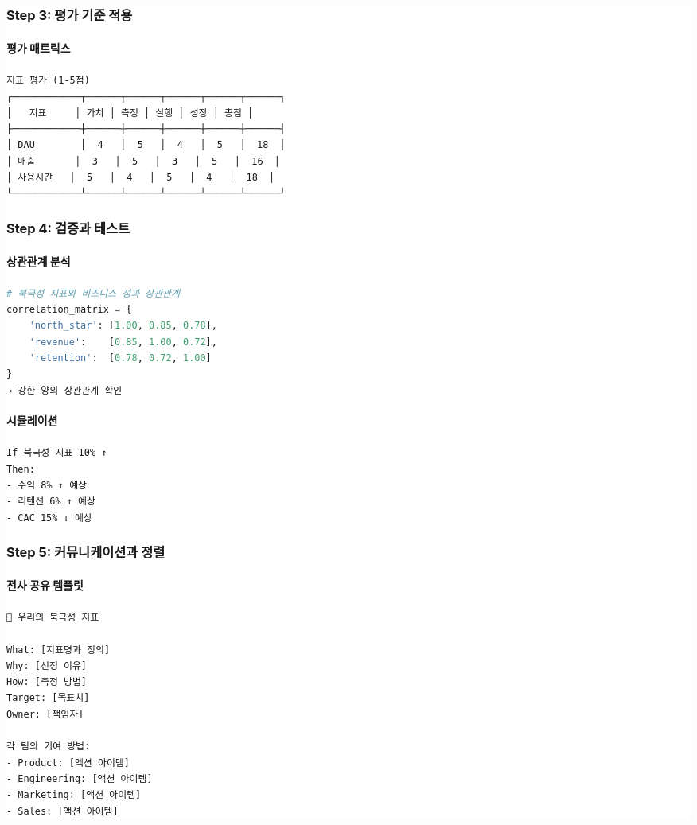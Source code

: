 ### Step 3: 평가 기준 적용

#### 평가 매트릭스
```
지표 평가 (1-5점)
┌────────────┬──────┬──────┬──────┬──────┬──────┐
│   지표     │ 가치 │ 측정 │ 실행 │ 성장 │ 총점 │
├────────────┼──────┼──────┼──────┼──────┼──────┤
│ DAU        │  4   │  5   │  4   │  5   │  18  │
│ 매출       │  3   │  5   │  3   │  5   │  16  │
│ 사용시간   │  5   │  4   │  5   │  4   │  18  │
└────────────┴──────┴──────┴──────┴──────┴──────┘
```

### Step 4: 검증과 테스트

#### 상관관계 분석
```python
# 북극성 지표와 비즈니스 성과 상관관계
correlation_matrix = {
    'north_star': [1.00, 0.85, 0.78],
    'revenue':    [0.85, 1.00, 0.72],
    'retention':  [0.78, 0.72, 1.00]
}
→ 강한 양의 상관관계 확인
```

#### 시뮬레이션
```
If 북극성 지표 10% ↑
Then:
- 수익 8% ↑ 예상
- 리텐션 6% ↑ 예상
- CAC 15% ↓ 예상
```

### Step 5: 커뮤니케이션과 정렬

#### 전사 공유 템플릿
```
📢 우리의 북극성 지표

What: [지표명과 정의]
Why: [선정 이유]
How: [측정 방법]
Target: [목표치]
Owner: [책임자]

각 팀의 기여 방법:
- Product: [액션 아이템]
- Engineering: [액션 아이템]
- Marketing: [액션 아이템]
- Sales: [액션 아이템]
```
